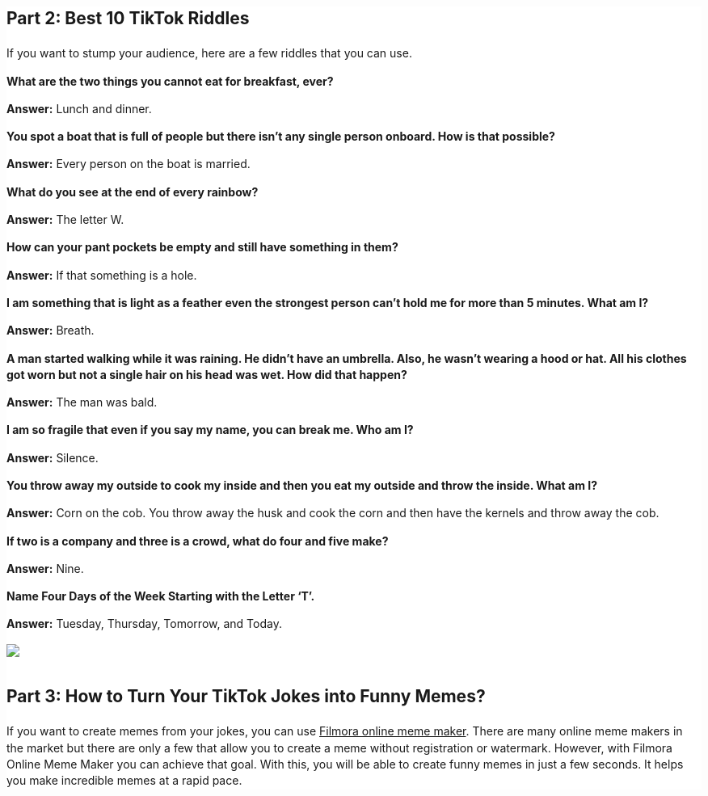 ## Part 2: Best 10 TikTok Riddles

If you want to stump your audience, here are a few riddles that you can use.

**What are the two things you cannot eat for breakfast, ever?**

**Answer:** Lunch and dinner.

**You spot a boat that is full of people but there isn’t any single person onboard. How is that possible?**

**Answer:** Every person on the boat is married.

**What do you see at the end of every rainbow?**

**Answer:** The letter W.

**How can your pant pockets be empty and still have something in them?**

**Answer:** If that something is a hole.

**I am something that is light as a feather even the strongest person can’t hold me for more than 5 minutes. What am I?**

**Answer:** Breath.

**A man started walking while it was raining. He didn’t have an umbrella. Also, he wasn’t wearing a hood or hat. All his clothes got worn but not a single hair on his head was wet. How did that happen?**

**Answer:** The man was bald.

**I am so fragile that even if you say my name, you can break me. Who am I?**

**Answer:** Silence.

**You throw away my outside to cook my inside and then you eat my outside and throw the inside. What am I?**

**Answer:** Corn on the cob. You throw away the husk and cook the corn and then have the kernels and throw away the cob.

**If two is a company and three is a crowd, what do four and five make?**

**Answer:** Nine.

**Name Four Days of the Week Starting with the Letter ‘T’.**

**Answer:** Tuesday, Thursday, Tomorrow, and Today.


<a href="https://store.massmailsoftware.com/order/checkout.php?PRODS=1047974&QTY=1&AFFILIATE=108875&CART=1"><img src="https://secure.avangate.com/images/merchant/dc87c13749315c7217cdc4ac692e704c/banera_for_partners-04_%281%29.jpg" border="0"></a>

## Part 3: How to Turn Your TikTok Jokes into Funny Memes?

If you want to create memes from your jokes, you can use [Filmora online meme maker](https://tools.techidaily.com/wondershare/filmora/download/). There are many online meme makers in the market but there are only a few that allow you to create a meme without registration or watermark. However, with Filmora Online Meme Maker you can achieve that goal. With this, you will be able to create funny memes in just a few seconds. It helps you make incredible memes at a rapid pace.
